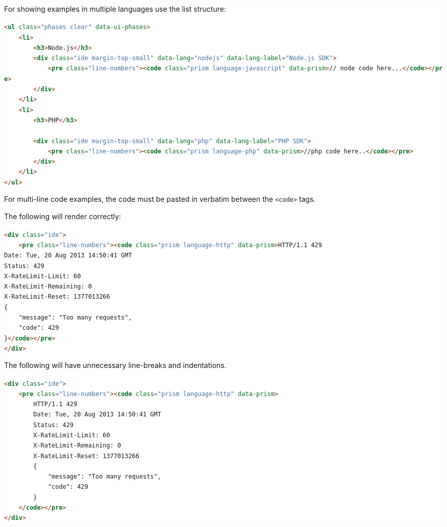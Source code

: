 
For showing examples in multiple languages use the list structure:

```html
<ul class="phases clear" data-ui-phases>
    <li>
        <h3>Node.js</h3>
        <div class="ide margin-top-small" data-lang="nodejs" data-lang-label="Node.js SDK">
            <pre class="line-numbers"><code class="prism language-javascript" data-prism>// node code here...</code></pre>
        </div>
    </li>
    <li>
        <h3>PHP</h3>

        <div class="ide margin-top-small" data-lang="php" data-lang-label="PHP SDK">
            <pre class="line-numbers"><code class="prism language-php" data-prism>//php code here..</code></pre>
        </div>
    </li>
</ul>
```

For multi-line code examples, the code must be pasted in verbatim between the `<code>` tags.

The following will render correctly:
```html
<div class="ide">
    <pre class="line-numbers"><code class="prism language-http" data-prism>HTTP/1.1 429
Date: Tue, 20 Aug 2013 14:50:41 GMT
Status: 429
X-RateLimit-Limit: 60
X-RateLimit-Remaining: 0
X-RateLimit-Reset: 1377013266
{
    "message": "Too many requests",
    "code": 429
}</code></pre>
</div>
```

The following will have unnecessary line-breaks and indentations. 
```html
<div class="ide">
    <pre class="line-numbers"><code class="prism language-http" data-prism>
        HTTP/1.1 429
        Date: Tue, 20 Aug 2013 14:50:41 GMT
        Status: 429
        X-RateLimit-Limit: 60
        X-RateLimit-Remaining: 0
        X-RateLimit-Reset: 1377013266
        {
            "message": "Too many requests",
            "code": 429
        }
    </code></pre>
</div>
```
